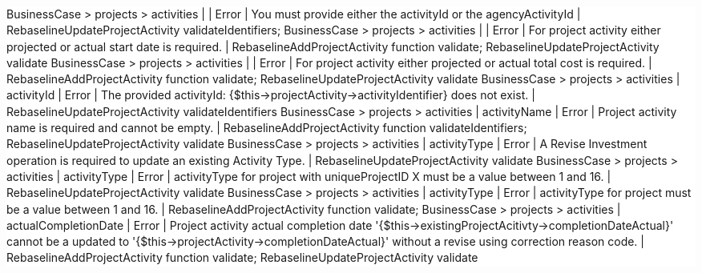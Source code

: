 BusinessCase > projects > activities                               |                                         |  Error             |  You must provide either the activityId or the agencyActivityId                                                                                                                                                                                                                                                                                                                                              |  RebaselineUpdateProjectActivity validateIdentifiers;
BusinessCase > projects > activities                               |                                         |  Error             |  For project activity either projected or actual start date is required.                                                                                                                                                                                                                                                                                                                                     |  RebaselineAddProjectActivity function validate; RebaselineUpdateProjectActivity validate
BusinessCase > projects > activities                               |                                         |  Error             |  For project activity either projected or actual total cost is required.                                                                                                                                                                                                                                                                                                                                     |  RebaselineAddProjectActivity function validate; RebaselineUpdateProjectActivity validate
BusinessCase > projects > activities                               |  activityId                             |  Error             |  The provided activityId: {$this->projectActivity->activityIdentifier} does not exist.                                                                                                                                                                                                                                                                                                                       |  RebaselineUpdateProjectActivity validateIdentifiers
BusinessCase > projects > activities                               |  activityName                           |  Error             |  Project activity name is required and cannot be empty.                                                                                                                                                                                                                                                                                                                                                      |  RebaselineAddProjectActivity function validateIdentifiers; RebaselineUpdateProjectActivity validate
BusinessCase > projects > activities                               |  activityType                           |  Error             |  A Revise Investment operation is required to update an existing Activity Type.                                                                                                                                                                                                                                                                                                                              |  RebaselineUpdateProjectActivity validate
BusinessCase > projects > activities                               |  activityType                           |  Error             |  activityType for project with uniqueProjectID X must be a value between 1 and 16.                                                                                                                                                                                                                                                                                                                           |  RebaselineUpdateProjectActivity validate
BusinessCase > projects > activities                               |  activityType                           |  Error             |  activityType for project must be a value between 1 and 16.                                                                                                                                                                                                                                                                                                                                                  |  RebaselineAddProjectActivity function validate;
BusinessCase > projects > activities                               |  actualCompletionDate                   |  Error             |  Project activity actual completion date '{$this->existingProjectAcitivty->completionDateActual}' cannot be a updated to '{$this->projectActivity->completionDateActual}' without a revise using correction reason code.                                                                                                                                                                                     |  RebaselineAddProjectActivity function validate; RebaselineUpdateProjectActivity validate